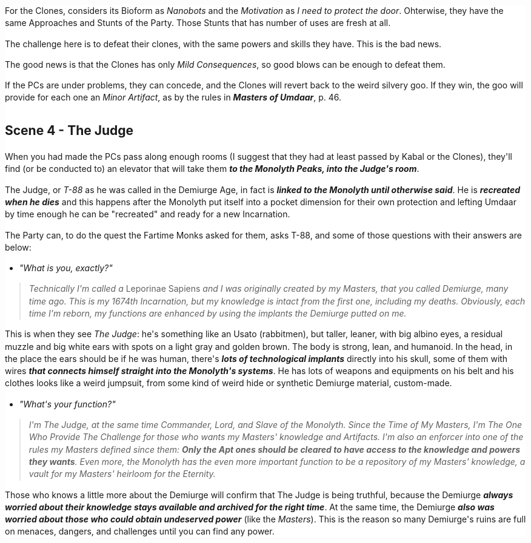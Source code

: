 
For the Clones, considers its Bioform as _Nanobots_ and the _Motivation_ as _I need to protect the door_. Ohterwise, they have the same Approaches and Stunts of the Party. Those Stunts that has number of uses are fresh at all.

The challenge here is to defeat their clones, with the same powers and skills they have. This is the bad news. 

The good news is that the Clones has only _Mild Consequences_, so good blows can be enough to defeat them.

If the PCs are under problems, they can concede, and the Clones will revert back to the weird silvery goo. If they win, the goo will provide for each one an _Minor Artifact_, as by the rules in  ___Masters of Umdaar___, p. 46.

## Scene 4 - The Judge

When you had made the PCs pass along enough rooms (I suggest that they had at least passed by Kabal or the Clones), they'll find (or be conducted to) an elevator that will take them ___to the Monolyth Peaks, into the Judge's room___.

The Judge, or _T-88_ as he was called in the Demiurge Age, in fact is ___linked to the Monolyth until otherwise said___. He is ___recreated when he dies___ and this happens after the Monolyth put itself into a pocket dimension for their own protection and lefting Umdaar by time enough he can be "recreated" and ready for a new Incarnation.

The Party can, to do the quest the Fartime Monks asked for them, asks T-88, and some of those questions with their answers are below:

+ _"What is you, exactly?"_

> _Technically I'm called a_ Leporinae Sapiens _and I was originally created by my Masters, that you called Demiurge, many time ago. This is my 1674th Incarnation, but my knowledge is intact from the first one, including my deaths. Obviously, each time I'm reborn, my functions are enhanced by using the implants the Demiurge putted on me._

This is when they see _The Judge_: he's something like an Usato (rabbitmen), but taller, leaner, with big albino eyes, a residual muzzle and big white ears with spots on a light gray and golden brown. The body is strong, lean, and humanoid. In the head, in the place the ears should be if he was human, there's ___lots of technological implants___ directly into his skull, some of them with wires ___that connects himself straight into the Monolyth's systems___. He has lots of weapons and equipments on his belt and his clothes looks like a weird jumpsuit, from some kind of weird hide or synthetic Demiurge material, custom-made.

+ _"What's your function?"_

> _I'm The Judge, at the same time Commander, Lord, and Slave of the Monolyth. Since the Time of My Masters, I'm The One Who Provide The Challenge for those who wants my Masters' knowledge and Artifacts. I'm also an enforcer into one of the rules my Masters defined since them: __Only the Apt ones should be cleared to have access to the knowledge and powers they wants__. Even more, the Monolyth has the even more important function to be a repository of my Masters' knowledge, a vault for my Masters' heirloom for the Eternity._

Those who knows a little more about the Demiurge will confirm that The Judge is being truthful, because the Demiurge  ___always worried about their knowledge stays available and archived for the right time___. At the same time, the Demiurge ___also was worried about those who could obtain undeserved power___ (like the _Masters_). This is the reason so many Demiurge's ruins are full on menaces, dangers, and challenges until you can find any power.
